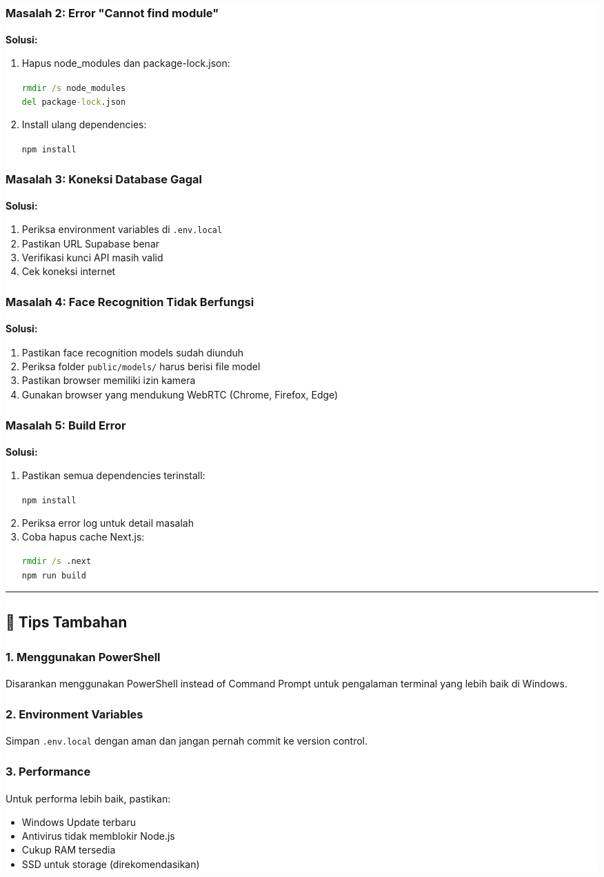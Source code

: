 ### Masalah 2: Error "Cannot find module"
**Solusi:**
1. Hapus node_modules dan package-lock.json:
   ```cmd
   rmdir /s node_modules
   del package-lock.json
   ```
2. Install ulang dependencies:
   ```cmd
   npm install
   ```

### Masalah 3: Koneksi Database Gagal
**Solusi:**
1. Periksa environment variables di `.env.local`
2. Pastikan URL Supabase benar
3. Verifikasi kunci API masih valid
4. Cek koneksi internet

### Masalah 4: Face Recognition Tidak Berfungsi
**Solusi:**
1. Pastikan face recognition models sudah diunduh
2. Periksa folder `public/models/` harus berisi file model
3. Pastikan browser memiliki izin kamera
4. Gunakan browser yang mendukung WebRTC (Chrome, Firefox, Edge)

### Masalah 5: Build Error
**Solusi:**
1. Pastikan semua dependencies terinstall:
   ```cmd
   npm install
   ```
2. Periksa error log untuk detail masalah
3. Coba hapus cache Next.js:
   ```cmd
   rmdir /s .next
   npm run build
   ```

---

## 📝 Tips Tambahan

### 1. Menggunakan PowerShell
Disarankan menggunakan PowerShell instead of Command Prompt untuk pengalaman terminal yang lebih baik di Windows.

### 2. Environment Variables
Simpan `.env.local` dengan aman dan jangan pernah commit ke version control.

### 3. Performance
Untuk performa lebih baik, pastikan:
- Windows Update terbaru
- Antivirus tidak memblokir Node.js
- Cukup RAM tersedia
- SSD untuk storage (direkomendasikan)
